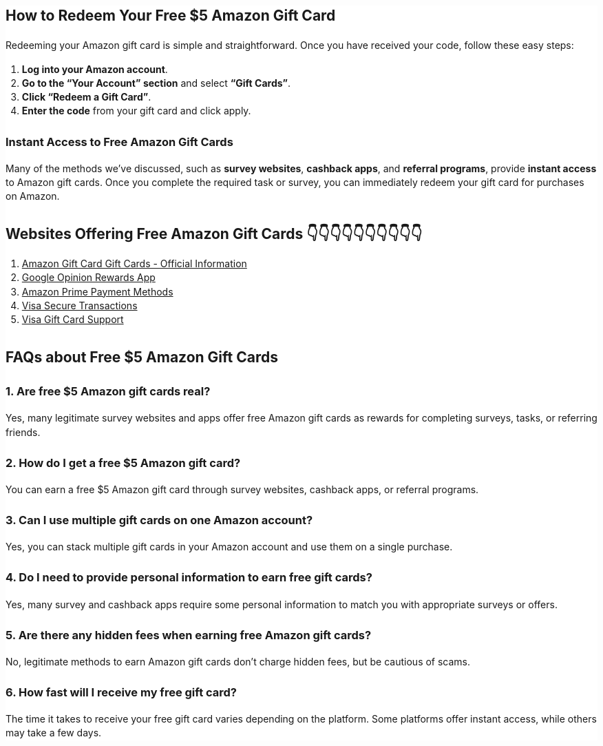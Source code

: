 ## How to Redeem Your Free $5 Amazon Gift Card

Redeeming your Amazon gift card is simple and straightforward. Once you have received your code, follow these easy steps:

1. **Log into your Amazon account**.
2. **Go to the “Your Account” section** and select **“Gift Cards”**.
3. **Click “Redeem a Gift Card”**.
4. **Enter the code** from your gift card and click apply.

### Instant Access to Free Amazon Gift Cards

Many of the methods we’ve discussed, such as **survey websites**, **cashback apps**, and **referral programs**, provide **instant access** to Amazon gift cards. Once you complete the required task or survey, you can immediately redeem your gift card for purchases on Amazon.

## Websites Offering Free Amazon Gift Cards 👇👇👇👇👇👇👇👇👇👇

1. [Amazon Gift Card Gift Cards - Official Information](https://dmfarid.com/best-amazon-gift-card/)
2. [Google Opinion Rewards App](https://dmfarid.com/best-amazon-gift-card/)
3. [Amazon Prime Payment Methods](https://dmfarid.com/best-amazon-gift-card/)
4. [Visa Secure Transactions](https://dmfarid.com/best-amazon-gift-card/)
5. [Visa Gift Card Support](https://dmfarid.com/best-amazon-gift-card/)


## FAQs about Free $5 Amazon Gift Cards

### 1. Are free $5 Amazon gift cards real?
Yes, many legitimate survey websites and apps offer free Amazon gift cards as rewards for completing surveys, tasks, or referring friends.

### 2. How do I get a free $5 Amazon gift card?
You can earn a free $5 Amazon gift card through survey websites, cashback apps, or referral programs.

### 3. Can I use multiple gift cards on one Amazon account?
Yes, you can stack multiple gift cards in your Amazon account and use them on a single purchase.

### 4. Do I need to provide personal information to earn free gift cards?
Yes, many survey and cashback apps require some personal information to match you with appropriate surveys or offers.

### 5. Are there any hidden fees when earning free Amazon gift cards?
No, legitimate methods to earn Amazon gift cards don’t charge hidden fees, but be cautious of scams.

### 6. How fast will I receive my free gift card?
The time it takes to receive your free gift card varies depending on the platform. Some platforms offer instant access, while others may take a few days.
